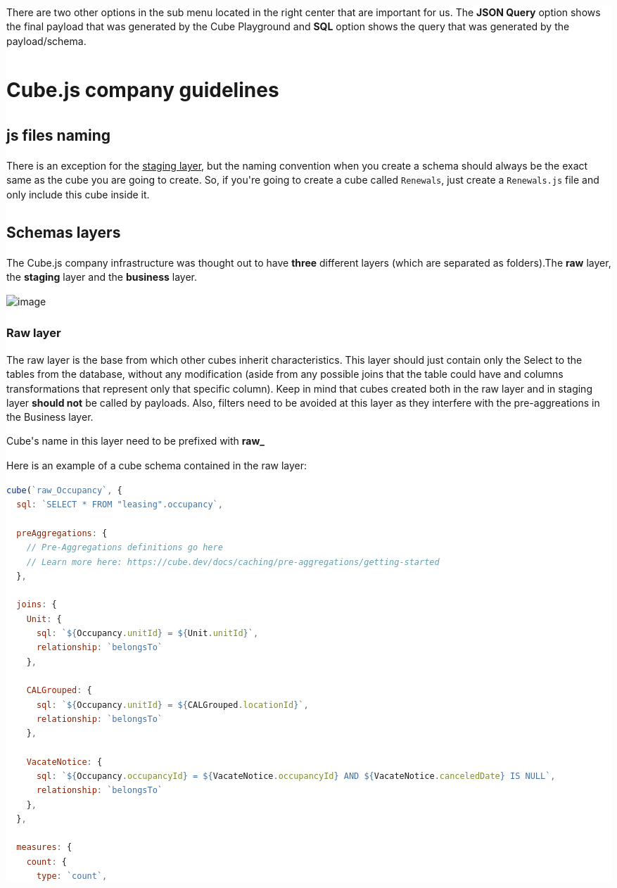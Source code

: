 There are two other options in the sub menu located in the right center that are important for us. The **JSON Query** option shows the final payload that was generated by the Cube Playground and **SQL** option shows the query that was generated by the payload/schema.

# Cube.js company guidelines

## js files naming

There is an exception for the [staging layer](#staging-layer), but the naming convention when you create a schema should always be the exact same as the cube you are going to create. So, if you're going to create a cube called `Renewals`, just create a `Renewals.js` file and only include this cube inside it.

## Schemas layers

The Cube.js company infrastructure was thought out to have **three** different layers (which are separated as folders).The **raw** layer, the **staging** layer and the **business** layer.

![image](https://user-images.githubusercontent.com/90468226/185438349-328af6c8-a036-4765-a5e5-5dfeb2662b92.png)

### Raw layer

The raw layer is the base from which other cubes inherit characteristics. This layer should just contain only the Select to the tables from the database, without any modification (aside from any possible joins that the table could have and columns transformations that represent only that specific column). Keep in mind that cubes created both in the raw layer and in staging layer **should not** be called by payloads. Also, filters need to be avoided at this layer as they interfere with the pre-aggreations in the Business layer. 

Cube's name in this layer need to be prefixed with **raw_** 

Here is an example of a cube schema contained in the raw layer:

```js
cube(`raw_Occupancy`, {
  sql: `SELECT * FROM "leasing".occupancy`,
  
  preAggregations: {
    // Pre-Aggregations definitions go here
    // Learn more here: https://cube.dev/docs/caching/pre-aggregations/getting-started  
  },
  
  joins: {
    Unit: {
      sql: `${Occupancy.unitId} = ${Unit.unitId}`,
      relationship: `belongsTo`
    },

    CALGrouped: {
      sql: `${Occupancy.unitId} = ${CALGrouped.locationId}`,
      relationship: `belongsTo`
    },

    VacateNotice: {
      sql: `${Occupancy.occupancyId} = ${VacateNotice.occupancyId} AND ${VacateNotice.canceledDate} IS NULL`,
      relationship: `belongsTo`
    },
  },
  
  measures: {
    count: {
      type: `count`,
```